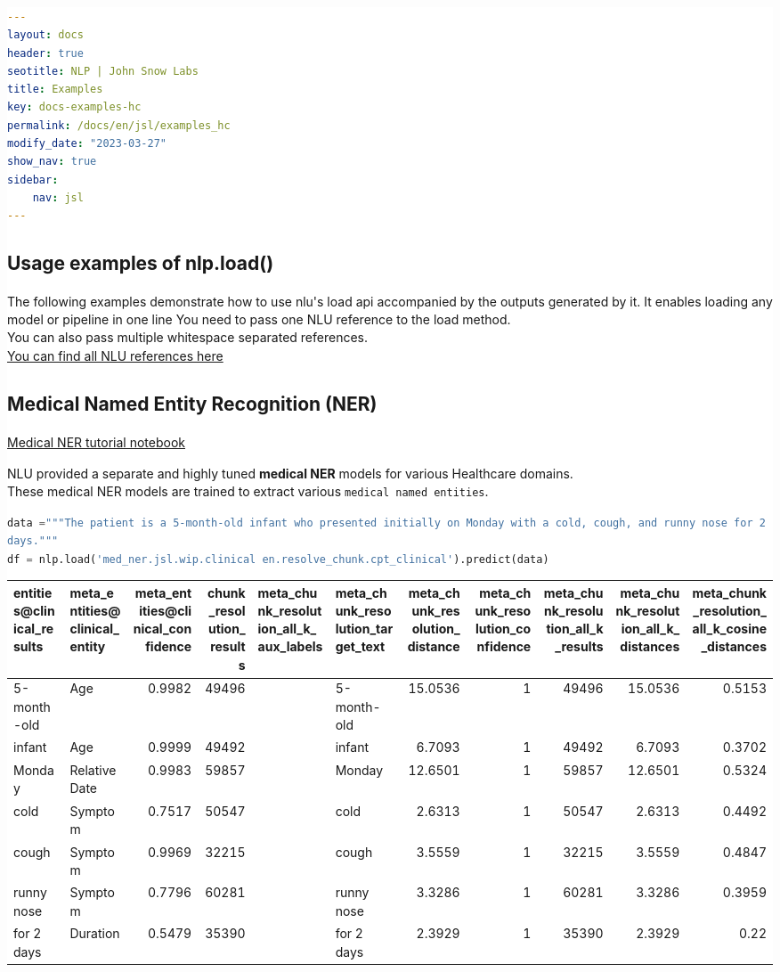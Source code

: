 ```yaml
---
layout: docs
header: true
seotitle: NLP | John Snow Labs
title: Examples
key: docs-examples-hc
permalink: /docs/en/jsl/examples_hc
modify_date: "2023-03-27"
show_nav: true
sidebar:
    nav: jsl
---
```

<div class="main-docs" markdown="1"><div class="h3-box" markdown="1">

## Usage examples of nlp.load()
The following examples demonstrate how to use nlu's load api accompanied by the outputs generated by it.
It enables loading any model or pipeline in one line You need to pass one NLU reference to the load method.      
You can also pass multiple whitespace separated references.      
[You can find all NLU references here](https://nlp.johnsnowlabs.com/docs/en/jsl/namespace)

</div><div class="h3-box" markdown="1">

## Medical Named Entity Recognition (NER)
[Medical NER tutorial notebook](https://github.com/JohnSnowLabs/nlu/blob/master/examples/colab/healthcare/medical_named_entity_recognition/overview_medical_entity_recognizers.ipynb)

NLU provided a separate and highly tuned **medical NER** models for various Healthcare domains.    
These medical NER models are trained to extract various `medical named entities`.


``` python
data ="""The patient is a 5-month-old infant who presented initially on Monday with a cold, cough, and runny nose for 2 days."""
df = nlp.load('med_ner.jsl.wip.clinical en.resolve_chunk.cpt_clinical').predict(data)
```

| entities@clinical_results   | meta_entities@clinical_entity   |   meta_entities@clinical_confidence |   chunk_resolution_results | meta_chunk_resolution_all_k_aux_labels   | meta_chunk_resolution_target_text   |   meta_chunk_resolution_distance |   meta_chunk_resolution_confidence |   meta_chunk_resolution_all_k_results |   meta_chunk_resolution_all_k_distances |   meta_chunk_resolution_all_k_cosine_distances |
|:----------------------------|:--------------------------------|------------------------------------:|---------------------------:|:-----------------------------------------|:------------------------------------|---------------------------------:|-----------------------------------:|--------------------------------------:|----------------------------------------:|-----------------------------------------------:|
| 5-month-old                 | Age                             |                              0.9982 |                      49496 |                                          | 5-month-old                         |                          15.0536 |                                  1 |                                 49496 |                                 15.0536 |                                         0.5153 |
| infant                      | Age                             |                              0.9999 |                      49492 |                                          | infant                              |                           6.7093 |                                  1 |                                 49492 |                                  6.7093 |                                         0.3702 |
| Monday                      | RelativeDate                    |                              0.9983 |                      59857 |                                          | Monday                              |                          12.6501 |                                  1 |                                 59857 |                                 12.6501 |                                         0.5324 |
| cold                        | Symptom                         |                              0.7517 |                      50547 |                                          | cold                                |                           2.6313 |                                  1 |                                 50547 |                                  2.6313 |                                         0.4492 |
| cough                       | Symptom                         |                              0.9969 |                      32215 |                                          | cough                               |                           3.5559 |                                  1 |                                 32215 |                                  3.5559 |                                         0.4847 |
| runny nose                  | Symptom                         |                              0.7796 |                      60281 |                                          | runny nose                          |                           3.3286 |                                  1 |                                 60281 |                                  3.3286 |                                         0.3959 |
| for 2 days                  | Duration                        |                              0.5479 |                      35390 |                                          | for 2 days                          |                           2.3929 |                                  1 |                                 35390 |                                  2.3929 |                                         0.22   |
